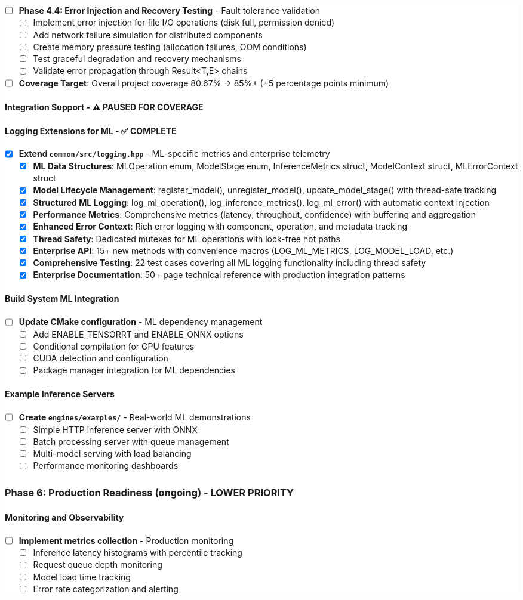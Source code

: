   - [ ] **Phase 4.4: Error Injection and Recovery Testing** - Fault tolerance validation
    - [ ] Implement error injection for file I/O operations (disk full, permission denied)
    - [ ] Add network failure simulation for distributed components
    - [ ] Create memory pressure testing (allocation failures, OOM conditions)
    - [ ] Test graceful degradation and recovery mechanisms
    - [ ] Validate error propagation through Result<T,E> chains
  - [ ] **Coverage Target**: Overall project coverage 80.67% → 85%+ (+5 percentage points minimum)

#### Integration Support - ⚠️ PAUSED FOR COVERAGE

#### Logging Extensions for ML - ✅ COMPLETE
- [X] **Extend `common/src/logging.hpp`** - ML-specific metrics and enterprise telemetry
  - [X] **ML Data Structures**: MLOperation enum, ModelStage enum, InferenceMetrics struct, ModelContext struct, MLErrorContext struct
  - [X] **Model Lifecycle Management**: register_model(), unregister_model(), update_model_stage() with thread-safe tracking
  - [X] **Structured ML Logging**: log_ml_operation(), log_inference_metrics(), log_ml_error() with automatic context injection
  - [X] **Performance Metrics**: Comprehensive metrics (latency, throughput, confidence) with buffering and aggregation
  - [X] **Enhanced Error Context**: Rich error logging with component, operation, and metadata tracking
  - [X] **Thread Safety**: Dedicated mutexes for ML operations with lock-free hot paths
  - [X] **Enterprise API**: 15+ new methods with convenience macros (LOG_ML_METRICS, LOG_MODEL_LOAD, etc.)
  - [X] **Comprehensive Testing**: 22 test cases covering all ML logging functionality including thread safety
  - [X] **Enterprise Documentation**: 50+ page technical reference with production integration patterns

#### Build System ML Integration
- [ ] **Update CMake configuration** - ML dependency management
  - [ ] Add ENABLE_TENSORRT and ENABLE_ONNX options
  - [ ] Conditional compilation for GPU features
  - [ ] CUDA detection and configuration
  - [ ] Package manager integration for ML dependencies

#### Example Inference Servers
- [ ] **Create `engines/examples/`** - Real-world ML demonstrations
  - [ ] Simple HTTP inference server with ONNX
  - [ ] Batch processing server with queue management
  - [ ] Multi-model serving with load balancing
  - [ ] Performance monitoring dashboards

### Phase 6: Production Readiness (ongoing) - LOWER PRIORITY

#### Monitoring and Observability
- [ ] **Implement metrics collection** - Production monitoring
  - [ ] Inference latency histograms with percentile tracking
  - [ ] Request queue depth monitoring
  - [ ] Model load time tracking
  - [ ] Error rate categorization and alerting
